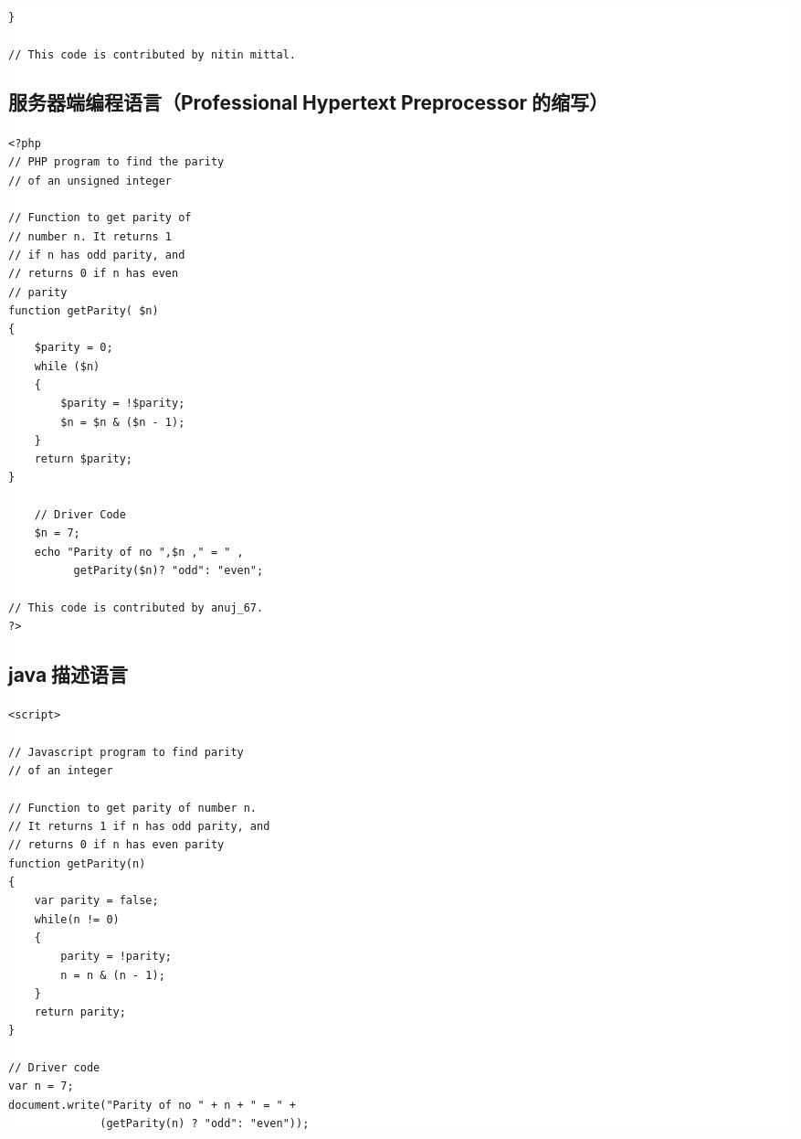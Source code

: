 ```
}

// This code is contributed by nitin mittal.
```

## 服务器端编程语言（Professional Hypertext Preprocessor 的缩写）

```
<?php
// PHP program to find the parity
// of an unsigned integer

// Function to get parity of
// number n. It returns 1
// if n has odd parity, and
// returns 0 if n has even
// parity
function getParity( $n)
{
    $parity = 0;
    while ($n)
    {
        $parity = !$parity;
        $n = $n & ($n - 1);
    }
    return $parity;
}

    // Driver Code
    $n = 7;
    echo "Parity of no ",$n ," = " ,
          getParity($n)? "odd": "even";

// This code is contributed by anuj_67.
?>
```

## java 描述语言

```
<script>

// Javascript program to find parity
// of an integer

// Function to get parity of number n.
// It returns 1 if n has odd parity, and
// returns 0 if n has even parity
function getParity(n)
{
    var parity = false;
    while(n != 0)
    {
        parity = !parity;
        n = n & (n - 1);
    }
    return parity;
}

// Driver code
var n = 7;
document.write("Parity of no " + n + " = " +
              (getParity(n) ? "odd": "even"));
```